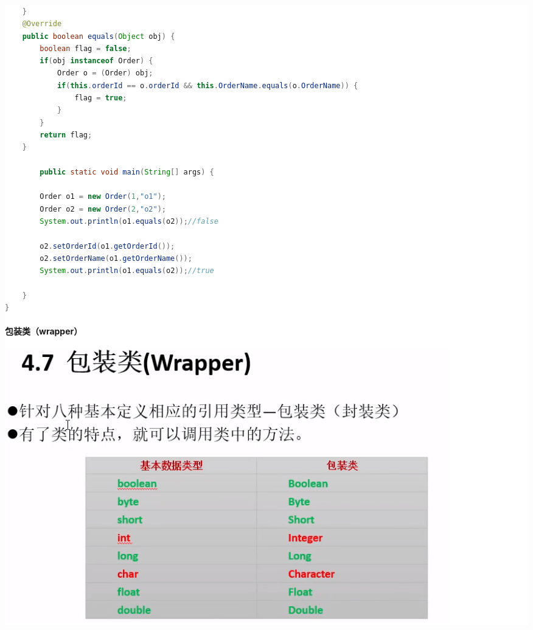 ```java
	}
	@Override
	public boolean equals(Object obj) {
		boolean flag = false;
		if(obj instanceof Order) {
			Order o = (Order) obj;
			if(this.orderId == o.orderId && this.OrderName.equals(o.OrderName)) {
				flag = true;
			}
		}
		return flag;
	}
    
    	public static void main(String[] args) {
		
		Order o1 = new Order(1,"o1");
		Order o2 = new Order(2,"o2");
		System.out.println(o1.equals(o2));//false
		
		o2.setOrderId(o1.getOrderId());
		o2.setOrderName(o1.getOrderName());
		System.out.println(o1.equals(o2));//true
		
	}
}
```

#### 包装类（wrapper）

![包装类](javaOOC.resource\包装类.PNG)
